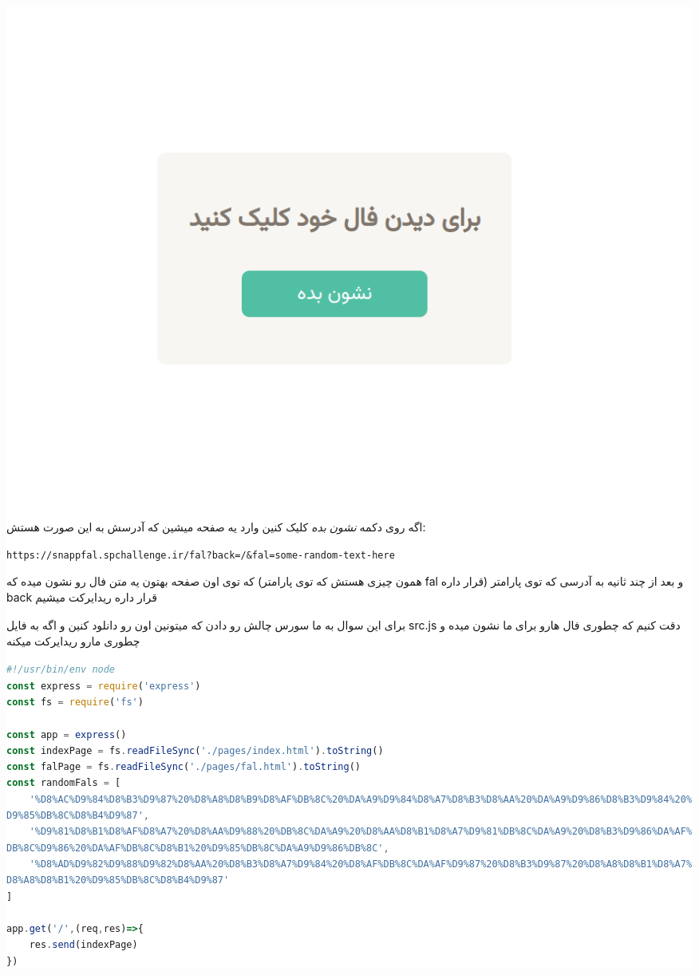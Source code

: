 ![snappfal1.png](./snappfal1.png)

</center>

اگه روی دکمه *نشون بده* کلیک کنین وارد یه صفحه میشین که آدرسش به این صورت هستش:

‍‍```https://snappfal.spchallenge.ir/fal?back=/&fal=some-random-text-here```

که توی اون صفحه بهتون یه متن فال رو نشون میده که (همون چیزی هستش که توی پارامتر fal قرار داره) و بعد از چند ثانیه به آدرسی که توی پارامتر back قرار داره ریدایرکت میشیم


برای این سوال به ما سورس چالش رو دادن که میتونین اون رو دانلود کنین و اگه به فایل src.js  دقت کنیم که چطوری فال هارو برای ما نشون میده و چطوری مارو ریدایرکت میکنه

```js
#!/usr/bin/env node
const express = require('express')
const fs = require('fs')

const app = express()
const indexPage = fs.readFileSync('./pages/index.html').toString()
const falPage = fs.readFileSync('./pages/fal.html').toString()
const randomFals = [
	'%D8%AC%D9%84%D8%B3%D9%87%20%D8%A8%D8%B9%D8%AF%DB%8C%20%DA%A9%D9%84%D8%A7%D8%B3%D8%AA%20%DA%A9%D9%86%D8%B3%D9%84%20%D9%85%DB%8C%D8%B4%D9%87',
	'%D9%81%D8%B1%D8%AF%D8%A7%20%D8%AA%D9%88%20%DB%8C%DA%A9%20%D8%AA%D8%B1%D8%A7%D9%81%DB%8C%DA%A9%20%D8%B3%D9%86%DA%AF%DB%8C%D9%86%20%DA%AF%DB%8C%D8%B1%20%D9%85%DB%8C%DA%A9%D9%86%DB%8C',
	'%D8%AD%D9%82%D9%88%D9%82%D8%AA%20%D8%B3%D8%A7%D9%84%20%D8%AF%DB%8C%DA%AF%D9%87%20%D8%B3%D9%87%20%D8%A8%D8%B1%D8%A7%D8%A8%D8%B1%20%D9%85%DB%8C%D8%B4%D9%87'
]

app.get('/',(req,res)=>{
	res.send(indexPage)
})
```